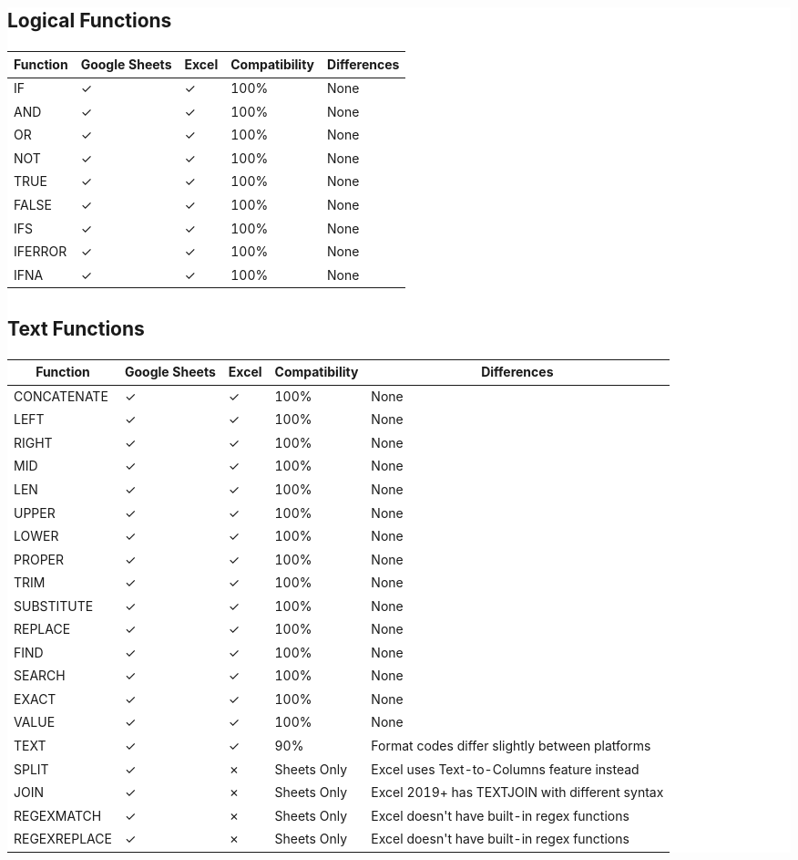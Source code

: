 ## Logical Functions

| Function | Google Sheets | Excel | Compatibility | Differences |
|----------|---------------|--------|---------------|-------------|
| IF | ✓ | ✓ | 100% | None |
| AND | ✓ | ✓ | 100% | None |
| OR | ✓ | ✓ | 100% | None |
| NOT | ✓ | ✓ | 100% | None |
| TRUE | ✓ | ✓ | 100% | None |
| FALSE | ✓ | ✓ | 100% | None |
| IFS | ✓ | ✓ | 100% | None |
| IFERROR | ✓ | ✓ | 100% | None |
| IFNA | ✓ | ✓ | 100% | None |

## Text Functions

| Function | Google Sheets | Excel | Compatibility | Differences |
|----------|---------------|--------|---------------|-------------|
| CONCATENATE | ✓ | ✓ | 100% | None |
| LEFT | ✓ | ✓ | 100% | None |
| RIGHT | ✓ | ✓ | 100% | None |
| MID | ✓ | ✓ | 100% | None |
| LEN | ✓ | ✓ | 100% | None |
| UPPER | ✓ | ✓ | 100% | None |
| LOWER | ✓ | ✓ | 100% | None |
| PROPER | ✓ | ✓ | 100% | None |
| TRIM | ✓ | ✓ | 100% | None |
| SUBSTITUTE | ✓ | ✓ | 100% | None |
| REPLACE | ✓ | ✓ | 100% | None |
| FIND | ✓ | ✓ | 100% | None |
| SEARCH | ✓ | ✓ | 100% | None |
| EXACT | ✓ | ✓ | 100% | None |
| VALUE | ✓ | ✓ | 100% | None |
| TEXT | ✓ | ✓ | 90% | Format codes differ slightly between platforms |
| SPLIT | ✓ | ✗ | Sheets Only | Excel uses Text-to-Columns feature instead |
| JOIN | ✓ | ✗ | Sheets Only | Excel 2019+ has TEXTJOIN with different syntax |
| REGEXMATCH | ✓ | ✗ | Sheets Only | Excel doesn't have built-in regex functions |
| REGEXREPLACE | ✓ | ✗ | Sheets Only | Excel doesn't have built-in regex functions |

